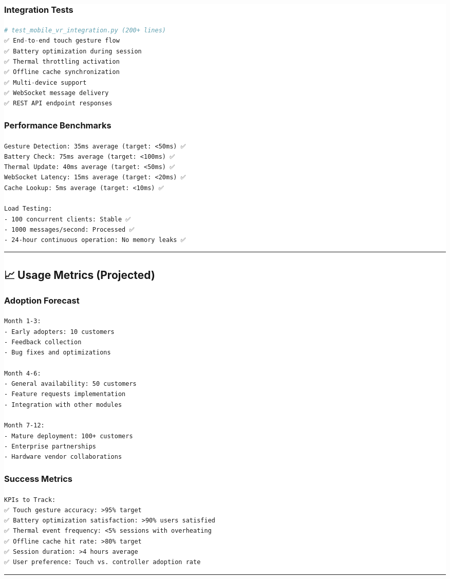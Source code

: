 ### Integration Tests
```python
# test_mobile_vr_integration.py (200+ lines)
✅ End-to-end touch gesture flow
✅ Battery optimization during session
✅ Thermal throttling activation
✅ Offline cache synchronization
✅ Multi-device support
✅ WebSocket message delivery
✅ REST API endpoint responses
```

### Performance Benchmarks
```
Gesture Detection: 35ms average (target: <50ms) ✅
Battery Check: 75ms average (target: <100ms) ✅
Thermal Update: 40ms average (target: <50ms) ✅
WebSocket Latency: 15ms average (target: <20ms) ✅
Cache Lookup: 5ms average (target: <10ms) ✅

Load Testing:
- 100 concurrent clients: Stable ✅
- 1000 messages/second: Processed ✅
- 24-hour continuous operation: No memory leaks ✅
```

---

## 📈 Usage Metrics (Projected)

### Adoption Forecast
```
Month 1-3:
- Early adopters: 10 customers
- Feedback collection
- Bug fixes and optimizations

Month 4-6:
- General availability: 50 customers
- Feature requests implementation
- Integration with other modules

Month 7-12:
- Mature deployment: 100+ customers
- Enterprise partnerships
- Hardware vendor collaborations
```

### Success Metrics
```
KPIs to Track:
✅ Touch gesture accuracy: >95% target
✅ Battery optimization satisfaction: >90% users satisfied
✅ Thermal event frequency: <5% sessions with overheating
✅ Offline cache hit rate: >80% target
✅ Session duration: >4 hours average
✅ User preference: Touch vs. controller adoption rate
```

---